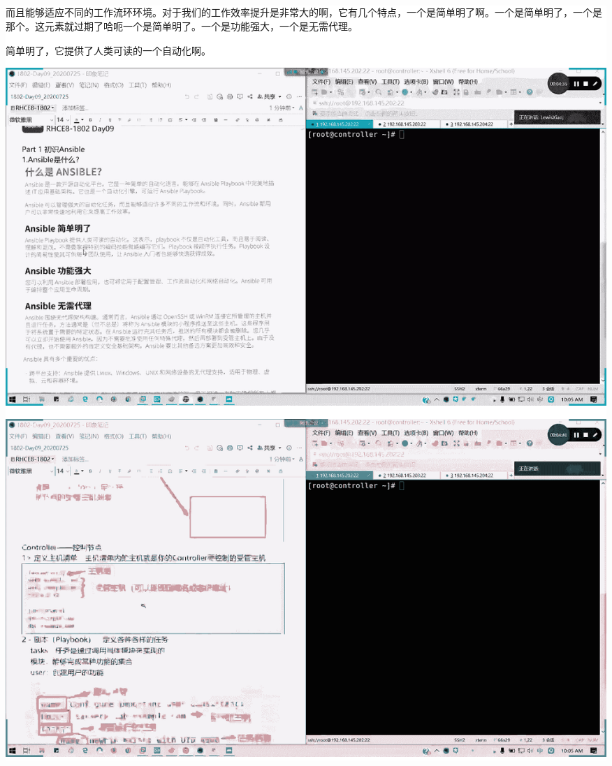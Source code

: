 而且能够适应不同的工作流环环境。对于我们的工作效率提升是非常大的啊，它有几个特点，一个是简单明了啊。一个是简单明了，一个是那个。这元素就过期了哈呃一个是简单明了。一个是功能强大，一个是无需代理。

简单明了，它提供了人类可读的一个自动化啊。

![](img/39bfdbb81aefe5e8a3dfd40f054367e5_2.png)

![](img/39bfdbb81aefe5e8a3dfd40f054367e5_3.png)
